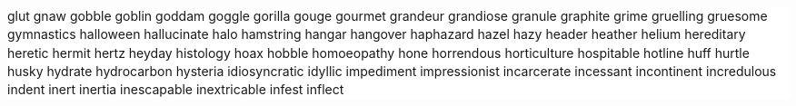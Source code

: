 glut
gnaw
gobble
goblin
goddam
goggle
gorilla
gouge
gourmet
grandeur
grandiose
granule
graphite
grime
gruelling
gruesome
gymnastics
halloween
hallucinate
halo
hamstring
hangar
hangover
haphazard
hazel
hazy
header
heather
helium
hereditary
heretic
hermit
hertz
heyday
histology
hoax
hobble
homoeopathy
hone
horrendous
horticulture
hospitable
hotline
huff
hurtle
husky
hydrate
hydrocarbon
hysteria
idiosyncratic
idyllic
impediment
impressionist
incarcerate
incessant
incontinent
incredulous
indent
inert
inertia
inescapable
inextricable
infest
inflect